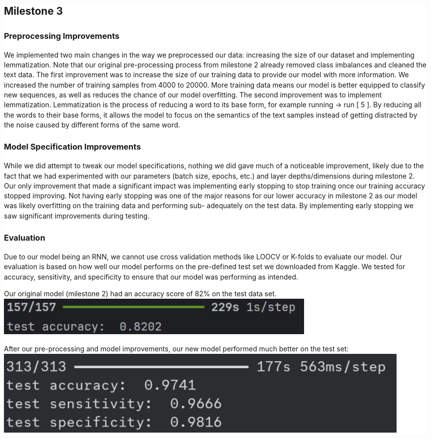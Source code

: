 
## Milestone 3

### Preprocessing Improvements
We implemented two main changes in the way we preprocessed our data: increasing the size of our
dataset and implementing lemmatization. Note that our original pre-processing process from milestone 2
already removed class imbalances and cleaned the text data.
The first improvement was to increase the size of our training data to provide our model with more
information. We increased the number of training samples from 4000 to 20000. More training data means our
model is better equipped to classify new sequences, as well as reduces the chance of our model overfitting.
The second improvement was to implement lemmatization. Lemmatization is the process of reducing a
word to its base form, for example running -> run [ 5 ]. By reducing all the words to their base forms, it allows
the model to focus on the semantics of the text samples instead of getting distracted by the noise caused by
different forms of the same word.

### Model Specification Improvements
While we did attempt to tweak our model specifications, nothing we did gave much of a noticeable
improvement, likely due to the fact that we had experimented with our parameters (batch size, epochs, etc.) and
layer depths/dimensions during milestone 2.
Our only improvement that made a significant impact was implementing early stopping to stop training
once our training accuracy stopped improving. Not having early stopping was one of the major reasons for our
lower accuracy in milestone 2 as our model was likely overfitting on the training data and performing sub-
adequately on the test data. By implementing early stopping we saw significant improvements during testing.

### Evaluation
Due to our model being an RNN, we cannot use cross validation methods like LOOCV or K-folds to
evaluate our model. Our evaluation is based on how well our model performs on the pre-defined test set we
downloaded from Kaggle. We tested for accuracy, sensitivity, and specificity to ensure that our model was
performing as intended.

Our original model (milestone 2) had an accuracy score of 82% on the test data set.
![eval results](.img/results2.png)

After our pre-processing and model improvements, our new model performed much better on the test set:
![eval results](.img/results3.png)